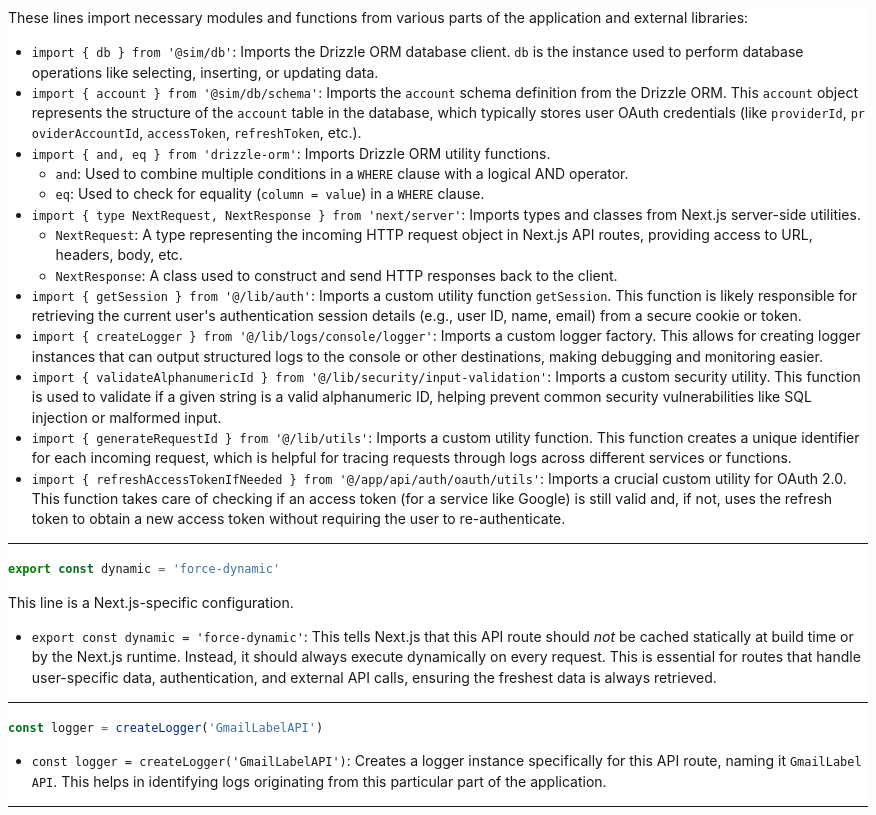 These lines import necessary modules and functions from various parts of the application and external libraries:

*   `import { db } from '@sim/db'`: Imports the Drizzle ORM database client. `db` is the instance used to perform database operations like selecting, inserting, or updating data.
*   `import { account } from '@sim/db/schema'`: Imports the `account` schema definition from the Drizzle ORM. This `account` object represents the structure of the `account` table in the database, which typically stores user OAuth credentials (like `providerId`, `providerAccountId`, `accessToken`, `refreshToken`, etc.).
*   `import { and, eq } from 'drizzle-orm'`: Imports Drizzle ORM utility functions.
    *   `and`: Used to combine multiple conditions in a `WHERE` clause with a logical AND operator.
    *   `eq`: Used to check for equality (`column = value`) in a `WHERE` clause.
*   `import { type NextRequest, NextResponse } from 'next/server'`: Imports types and classes from Next.js server-side utilities.
    *   `NextRequest`: A type representing the incoming HTTP request object in Next.js API routes, providing access to URL, headers, body, etc.
    *   `NextResponse`: A class used to construct and send HTTP responses back to the client.
*   `import { getSession } from '@/lib/auth'`: Imports a custom utility function `getSession`. This function is likely responsible for retrieving the current user's authentication session details (e.g., user ID, name, email) from a secure cookie or token.
*   `import { createLogger } from '@/lib/logs/console/logger'`: Imports a custom logger factory. This allows for creating logger instances that can output structured logs to the console or other destinations, making debugging and monitoring easier.
*   `import { validateAlphanumericId } from '@/lib/security/input-validation'`: Imports a custom security utility. This function is used to validate if a given string is a valid alphanumeric ID, helping prevent common security vulnerabilities like SQL injection or malformed input.
*   `import { generateRequestId } from '@/lib/utils'`: Imports a custom utility function. This function creates a unique identifier for each incoming request, which is helpful for tracing requests through logs across different services or functions.
*   `import { refreshAccessTokenIfNeeded } from '@/app/api/auth/oauth/utils'`: Imports a crucial custom utility for OAuth 2.0. This function takes care of checking if an access token (for a service like Google) is still valid and, if not, uses the refresh token to obtain a new access token without requiring the user to re-authenticate.

---

```typescript
export const dynamic = 'force-dynamic'
```

This line is a Next.js-specific configuration.
*   `export const dynamic = 'force-dynamic'`: This tells Next.js that this API route should *not* be cached statically at build time or by the Next.js runtime. Instead, it should always execute dynamically on every request. This is essential for routes that handle user-specific data, authentication, and external API calls, ensuring the freshest data is always retrieved.

---

```typescript
const logger = createLogger('GmailLabelAPI')
```

*   `const logger = createLogger('GmailLabelAPI')`: Creates a logger instance specifically for this API route, naming it `GmailLabelAPI`. This helps in identifying logs originating from this particular part of the application.

---